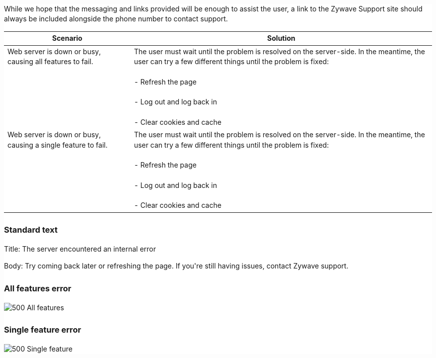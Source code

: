 While we hope that the messaging and links provided will be enough to assist the user, a link to the Zywave Support site should always be included alongside the phone number to contact support.

| Scenario                                                      | Solution                                                                                                                                                                                                                                                 |
| ------------------------------------------------------------- | -------------------------------------------------------------------------------------------------------------------------------------------------------------------------------------------------------------------------------------------------------- |
| Web server is down or busy, causing all features to fail.     | The user must wait until the problem is resolved on the server-side. In the meantime, the user can try a few different things until the problem is fixed: <br><br>- Refresh the page <br><br>- Log out and log back in <br><br>- Clear cookies and cache |
| Web server is down or busy, causing a single feature to fail. | The user must wait until the problem is resolved on the server-side. In the meantime, the user can try a few different things until the problem is fixed: <br><br>- Refresh the page <br><br>- Log out and log back in <br><br>- Clear cookies and cache |

<spacer size="small" />

### Standard text

Title: The server encountered an internal error

Body: Try coming back later or refreshing the page. If you're still having issues, contact Zywave support.

<spacer size="small" />

### All features error

![500 All features](images/communications/messages/500_internalservererror_fullpage.svg)

<spacer size="small" />

### Single feature error

![500 Single feature](images/communications/messages/500_internalservererror_singleactionerror.svg)
